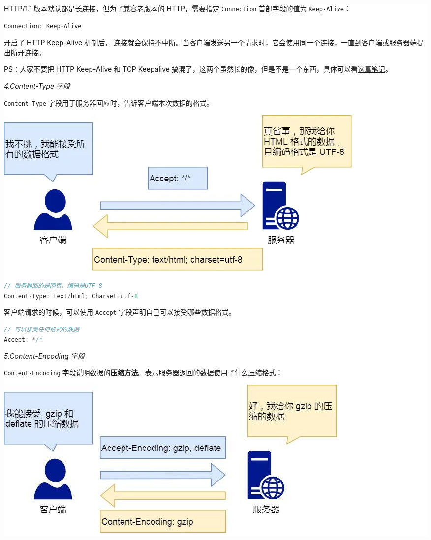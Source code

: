 HTTP/1.1 版本默认都是长连接，但为了兼容老版本的 HTTP，需要指定 `Connection` 首部字段的值为 `Keep-Alive`：

```go
Connection: Keep-Alive
```

开启了 HTTP Keep-Alive 机制后， 连接就会保持不中断。当客户端发送另一个请求时，它会使用同一个连接，一直到客户端或服务器端提出断开连接。

PS：大家不要把 HTTP Keep-Alive 和 TCP Keepalive 搞混了，这两个虽然长的像，但是不是一个东西，具体可以看[这篇笔记](../7.TCP-后篇/7.6tcp-keepalive和http-keepalive是一个东西吗？)。

*4.Content-Type 字段*

`Content-Type` 字段用于服务器回应时，告诉客户端本次数据的格式。

![img](..\imgs\10-content-type字段.png)

```go
// 服务器回的是网页，编码是UTF-8
Content-Type: text/html; Charset=utf-8
```

客户端请求的时候，可以使用 `Accept` 字段声明自己可以接受哪些数据格式。

```go
// 可以接受任何格式的数据
Accept: */*
```

*5.Content-Encoding 字段*

`Content-Encoding` 字段说明数据的**压缩方法**。表示服务器返回的数据使用了什么压缩格式：

![img](..\imgs\content-encoding字段.png)
